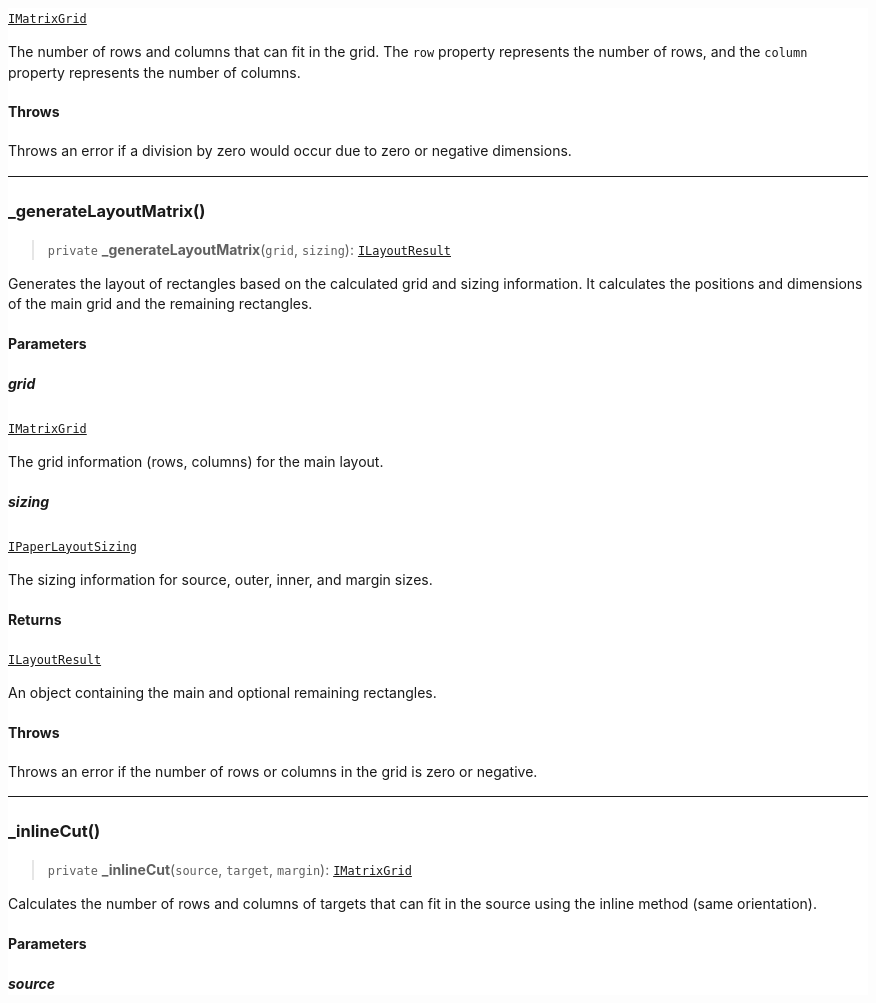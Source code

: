 [`IMatrixGrid`](../interfaces/IMatrixGrid.md)

The number of rows and columns that can fit in the grid.
                        The `row` property represents the number of rows, and the `column` property represents the number of columns.

#### Throws

Throws an error if a division by zero would occur due to zero or negative dimensions.

***

### \_generateLayoutMatrix()

> `private` **\_generateLayoutMatrix**(`grid`, `sizing`): [`ILayoutResult`](../interfaces/ILayoutResult.md)

Generates the layout of rectangles based on the calculated grid and sizing information.
It calculates the positions and dimensions of the main grid and the remaining rectangles.

#### Parameters

##### grid

[`IMatrixGrid`](../interfaces/IMatrixGrid.md)

The grid information (rows, columns) for the main layout.

##### sizing

[`IPaperLayoutSizing`](../interfaces/IPaperLayoutSizing.md)

The sizing information for source, outer, inner, and margin sizes.

#### Returns

[`ILayoutResult`](../interfaces/ILayoutResult.md)

An object containing the main and optional remaining rectangles.

#### Throws

Throws an error if the number of rows or columns in the grid is zero or negative.

***

### \_inlineCut()

> `private` **\_inlineCut**(`source`, `target`, `margin`): [`IMatrixGrid`](../interfaces/IMatrixGrid.md)

Calculates the number of rows and columns of targets that can fit in the source using the inline method (same orientation).

#### Parameters

##### source
